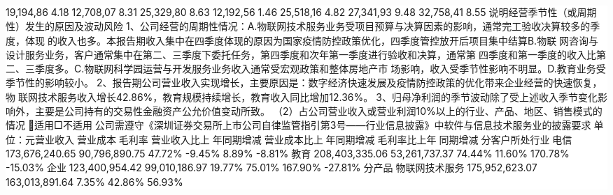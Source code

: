 19,194,86
4.18
12,708,07
8.31
25,329,80
8.63
12,192,56
1.46
25,518,16
4.82
27,341,93
9.48
32,758,41
8.55
说明经营季节性（或周期性）发生的原因及波动风险
1、公司经营的周期性情况：A.物联网技术服务业务受项目预算与决算因素的影响，通常完工验收决算较多的季度，体现
的收入也多。本报告期收入集中在四季度体现的原因为国家疫情防控政策优化，四季度管控放开后项目集中结算B.物联
网咨询与设计服务业务，客户通常集中在第二、三季度下委托任务，第四季度和次年第一季度进行验收和决算，通常第
四季度和第一季度的收入比第二、三季度多。C.物联网科学园运营与开发服务业务收入通常受宏观政策和整体房地产市
场影响，收入受季节性影响不明显。D.教育业务受季节性的影响较小。
2、报告期公司营业收入实现增长，主要原因是：数字经济快速发展及疫情防控政策的优化带来企业经营的快速恢复，物
联网技术服务收入增长42.86%，教育规模持续增长，教育收入同比增加12.36%。
3、归母净利润的季节波动除了受上述收入季节变化影响外，主要是公司持有的交易性金融资产公允价值变动所致。
（2）占公司营业收入或营业利润10%以上的行业、产品、地区、销售模式的情况
适用□不适用
公司需遵守《深圳证券交易所上市公司自律监管指引第3号——行业信息披露》中软件与信息技术服务业的披露要求
单位：元营业收入
营业成本
毛利率
营业收入比上
年同期增减
营业成本比上
年同期增减
毛利率比上年
同期增减
分客户所处行业
电信
173,676,240.65
90,796,890.75
47.72%
-9.45%
8.89%
-8.81%
教育
208,403,335.06
53,261,737.37
74.44%
11.60%
170.78%
-15.03%
企业
123,400,954.42
99,010,186.97
19.77%
75.01%
167.90%
-27.81%
分产品
物联网技术服务
175,952,623.07
163,013,891.64
7.35%
42.86%
56.93%